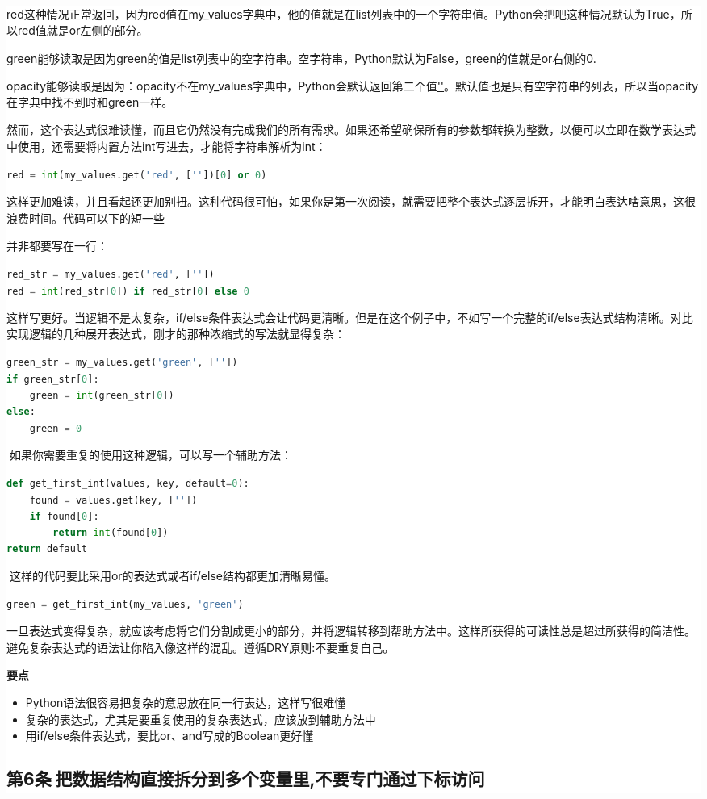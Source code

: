 ​		red这种情况正常返回，因为red值在my_values字典中，他的值就是在list列表中的一个字符串值。Python会把吧这种情况默认为True，所以red值就是or左侧的部分。

​		green能够读取是因为green的值是list列表中的空字符串。空字符串，Python默认为False，green的值就是or右侧的0.

​		opacity能够读取是因为：opacity不在my_values字典中，Python会默认返回第二个值[''](参见第16条)。默认值也是只有空字符串的列表，所以当opacity在字典中找不到时和green一样。

​		然而，这个表达式很难读懂，而且它仍然没有完成我们的所有需求。如果还希望确保所有的参数都转换为整数，以便可以立即在数学表达式中使用，还需要将内置方法int写进去，才能将字符串解析为int：

~~~python
red = int(my_values.get('red', [''])[0] or 0)

~~~

​		这样更加难读，并且看起还更加别扭。这种代码很可怕，如果你是第一次阅读，就需要把整个表达式逐层拆开，才能明白表达啥意思，这很浪费时间。代码可以下的短一些

并非都要写在一行：

~~~Python
red_str = my_values.get('red', [''])
red = int(red_str[0]) if red_str[0] else 0
~~~

​		这样写更好。当逻辑不是太复杂，if/else条件表达式会让代码更清晰。但是在这个例子中，不如写一个完整的if/else表达式结构清晰。对比实现逻辑的几种展开表达式，刚才的那种浓缩式的写法就显得复杂：

~~~python
green_str = my_values.get('green', [''])
if green_str[0]:
	green = int(green_str[0])
else:
	green = 0
~~~

​		如果你需要重复的使用这种逻辑，可以写一个辅助方法：

~~~python
def get_first_int(values, key, default=0):
	found = values.get(key, [''])
	if found[0]:
		return int(found[0])
return default

~~~

​		这样的代码要比采用or的表达式或者if/else结构都更加清晰易懂。

~~~python
green = get_first_int(my_values, 'green')
~~~

​		一旦表达式变得复杂，就应该考虑将它们分割成更小的部分，并将逻辑转移到帮助方法中。这样所获得的可读性总是超过所获得的简洁性。避免复杂表达式的语法让你陷入像这样的混乱。遵循DRY原则:不要重复自己。

**要点**

* Python语法很容易把复杂的意思放在同一行表达，这样写很难懂
* 复杂的表达式，尤其是要重复使用的复杂表达式，应该放到辅助方法中
* 用if/else条件表达式，要比or、and写成的Boolean更好懂

## 第6条 把数据结构直接拆分到多个变量里,不要专门通过下标访问
